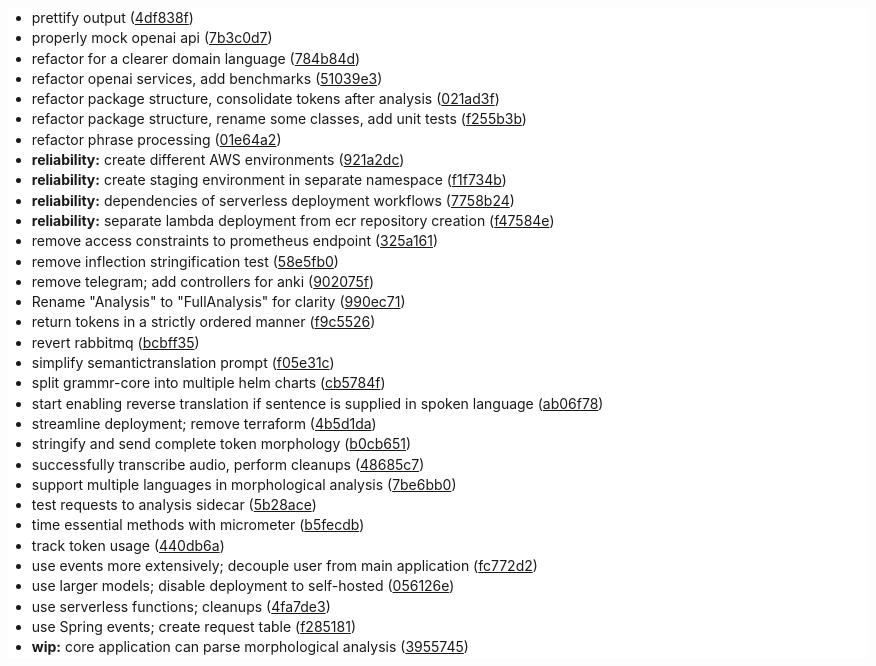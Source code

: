 * prettify output ([4df838f](https://github.com/twaslowski/grammr/commit/4df838f552862b5881a83dc2411188db4786c390))
* properly mock openai api ([7b3c0d7](https://github.com/twaslowski/grammr/commit/7b3c0d75627584c79a3806ecf2c5f907dd2a73a7))
* refactor for a clearer domain language ([784b84d](https://github.com/twaslowski/grammr/commit/784b84d8fefeb63db7fa66229350009a73c9d785))
* refactor openai services, add benchmarks ([51039e3](https://github.com/twaslowski/grammr/commit/51039e3fe04eb12680ffb70ed134ac064b43d4f0))
* refactor package structure, consolidate tokens after analysis ([021ad3f](https://github.com/twaslowski/grammr/commit/021ad3f3c96ffa113a834dd0fd50e002df6f1645))
* refactor package structure, rename some classes, add unit tests ([f255b3b](https://github.com/twaslowski/grammr/commit/f255b3b30e97edccacf65b534a4dd4ea2dd53652))
* refactor phrase processing ([01e64a2](https://github.com/twaslowski/grammr/commit/01e64a2fde51f4bdfd1845d31b2b52e2d28e4f22))
* **reliability:** create different AWS environments ([921a2dc](https://github.com/twaslowski/grammr/commit/921a2dcef839a41ce92e02ba3afc6fd2bb6b17cd))
* **reliability:** create staging environment in separate namespace ([f1f734b](https://github.com/twaslowski/grammr/commit/f1f734b30dd6fb163e82543f5ca391555b290d09))
* **reliability:** dependencies of serverless deployment workflows ([7758b24](https://github.com/twaslowski/grammr/commit/7758b242a8507fcdbbd94c0806b51f7bf3c18dc5))
* **reliability:** separate lambda deployment from ecr repository creation ([f47584e](https://github.com/twaslowski/grammr/commit/f47584e72d92a877d8f437e9f20b4a9f57a2b9bb))
* remove access constraints to prometheus endpoint ([325a161](https://github.com/twaslowski/grammr/commit/325a1613f70dfd1de1cd2a41dec28fefd08349dd))
* remove inflection stringification test ([58e5fb0](https://github.com/twaslowski/grammr/commit/58e5fb05253fd0b004b3c76edfc374a9e1479591))
* remove telegram; add controllers for anki ([902075f](https://github.com/twaslowski/grammr/commit/902075f9357ffea482d73518e203aed4418e175c))
* Rename "Analysis" to "FullAnalysis" for clarity ([990ec71](https://github.com/twaslowski/grammr/commit/990ec716953e6567312fc05e6913c50a9a555259))
* return tokens in a strictly ordered manner ([f9c5526](https://github.com/twaslowski/grammr/commit/f9c55260d488d761cdeea732d787a79ac98e9d01))
* revert rabbitmq ([bcbff35](https://github.com/twaslowski/grammr/commit/bcbff357a4995bc3d4c6eece3001ebed283b0f0c))
* simplify semantictranslation prompt ([f05e31c](https://github.com/twaslowski/grammr/commit/f05e31c370246adeb9df175fe8782355c7053974))
* split grammr-core into multiple helm charts ([cb5784f](https://github.com/twaslowski/grammr/commit/cb5784faa6027b62cbc400e7f91a7f5b66c13a55))
* start enabling reverse translation if sentence is supplied in spoken language ([ab06f78](https://github.com/twaslowski/grammr/commit/ab06f781df17c1668917e3bf7f33e568d3602cd0))
* streamline deployment; remove terraform ([4b5d1da](https://github.com/twaslowski/grammr/commit/4b5d1da10e557672f2df4d441356d8281d111b11))
* stringify and send complete token morphology ([b0cb651](https://github.com/twaslowski/grammr/commit/b0cb6512d61001fa34d47c4bb191c4c207c54a39))
* successfully transcribe audio, perform cleanups ([48685c7](https://github.com/twaslowski/grammr/commit/48685c715b0270412fb8b2d033f984be4e5f979d))
* support multiple languages in morphological analysis ([7be6bb0](https://github.com/twaslowski/grammr/commit/7be6bb097e4e56585aee656d8f15ae17cc7a81ed))
* test requests to analysis sidecar ([5b28ace](https://github.com/twaslowski/grammr/commit/5b28ace9d848b1ece1a1d77d8422fb18c39b0e11))
* time essential methods with micrometer ([b5fecdb](https://github.com/twaslowski/grammr/commit/b5fecdb0300c348f69c8f937444853948928c552))
* track token usage ([440db6a](https://github.com/twaslowski/grammr/commit/440db6a0288d6ec35d2d2f3fe4dad9ecfd3ad60c))
* use events more extensively; decouple user from main application ([fc772d2](https://github.com/twaslowski/grammr/commit/fc772d2c0dbcab89f08addddfacd3595ce5c9146))
* use larger models; disable deployment to self-hosted ([056126e](https://github.com/twaslowski/grammr/commit/056126e7f06fd0f26886b54fb489b3f46000af1a))
* use serverless functions; cleanups ([4fa7de3](https://github.com/twaslowski/grammr/commit/4fa7de3828a7a80f1cc270a05bcae3c2cdc0a09d))
* use Spring events; create request table ([f285181](https://github.com/twaslowski/grammr/commit/f2851810032935ad3f0dfd20fb6b62a6547b8b17))
* **wip:** core application can parse morphological analysis ([3955745](https://github.com/twaslowski/grammr/commit/3955745fa43f68d66c517cad9af9e5c3146f38c9))